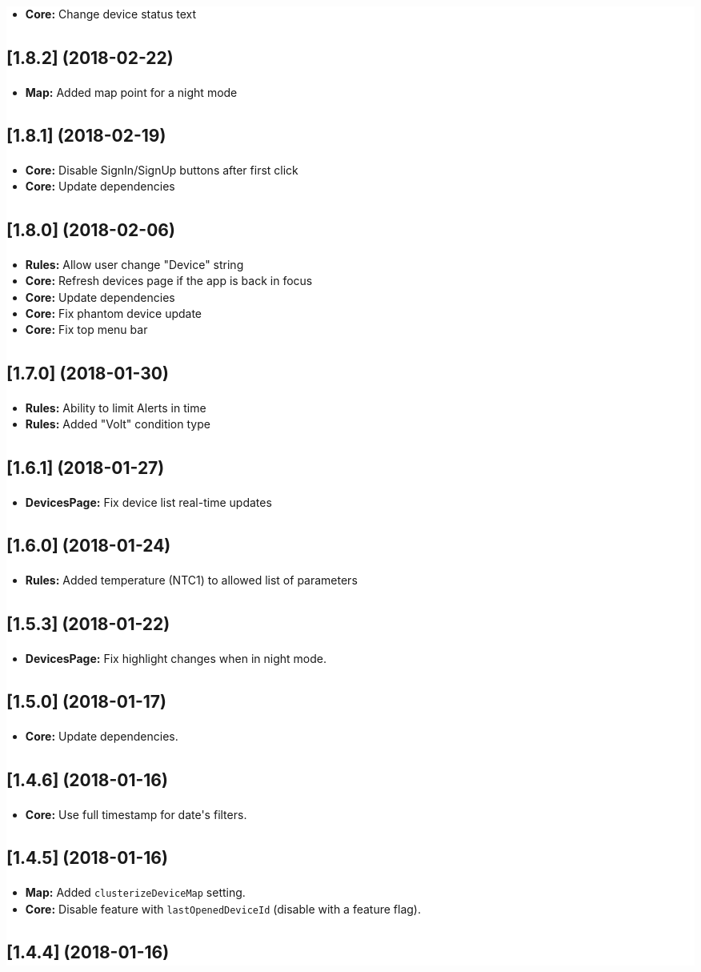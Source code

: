 * **Core:** Change device status text

## [1.8.2] (2018-02-22)

* **Map:** Added map point for a night mode

## [1.8.1] (2018-02-19)

* **Core:** Disable SignIn/SignUp buttons after first click
* **Core:** Update dependencies

## [1.8.0] (2018-02-06)

* **Rules:** Allow user change "Device" string
* **Core:** Refresh devices page if the app is back in focus
* **Core:** Update dependencies
* **Core:** Fix phantom device update
* **Core:** Fix top menu bar

## [1.7.0] (2018-01-30)

* **Rules:** Ability to limit Alerts in time
* **Rules:** Added "Volt" condition type

## [1.6.1] (2018-01-27)

* **DevicesPage:** Fix device list real-time updates

## [1.6.0] (2018-01-24)

* **Rules:** Added temperature (NTC1) to allowed list of parameters

## [1.5.3] (2018-01-22)

* **DevicesPage:** Fix highlight changes when in night mode.

## [1.5.0] (2018-01-17)

* **Core:** Update dependencies.

## [1.4.6] (2018-01-16)

* **Core:** Use full timestamp for date's filters.

## [1.4.5] (2018-01-16)

* **Map:** Added `clusterizeDeviceMap` setting.
* **Core:** Disable feature with `lastOpenedDeviceId` (disable with a feature flag).

## [1.4.4] (2018-01-16)
